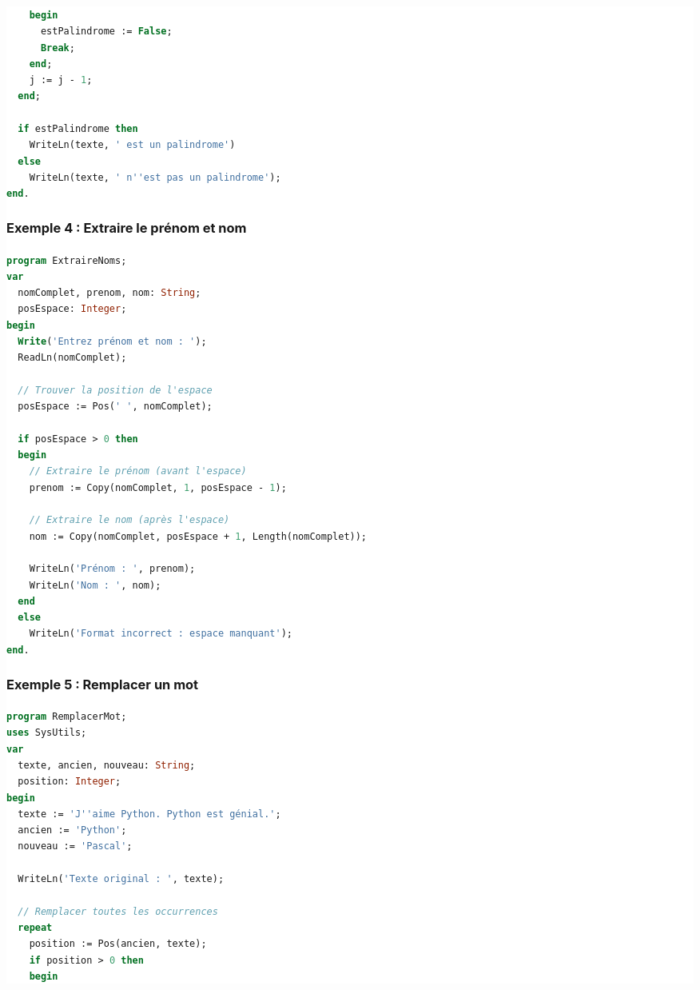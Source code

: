 ```pascal
    begin
      estPalindrome := False;
      Break;
    end;
    j := j - 1;
  end;

  if estPalindrome then
    WriteLn(texte, ' est un palindrome')
  else
    WriteLn(texte, ' n''est pas un palindrome');
end.
```

### Exemple 4 : Extraire le prénom et nom

```pascal
program ExtraireNoms;
var
  nomComplet, prenom, nom: String;
  posEspace: Integer;
begin
  Write('Entrez prénom et nom : ');
  ReadLn(nomComplet);

  // Trouver la position de l'espace
  posEspace := Pos(' ', nomComplet);

  if posEspace > 0 then
  begin
    // Extraire le prénom (avant l'espace)
    prenom := Copy(nomComplet, 1, posEspace - 1);

    // Extraire le nom (après l'espace)
    nom := Copy(nomComplet, posEspace + 1, Length(nomComplet));

    WriteLn('Prénom : ', prenom);
    WriteLn('Nom : ', nom);
  end
  else
    WriteLn('Format incorrect : espace manquant');
end.
```

### Exemple 5 : Remplacer un mot

```pascal
program RemplacerMot;
uses SysUtils;
var
  texte, ancien, nouveau: String;
  position: Integer;
begin
  texte := 'J''aime Python. Python est génial.';
  ancien := 'Python';
  nouveau := 'Pascal';

  WriteLn('Texte original : ', texte);

  // Remplacer toutes les occurrences
  repeat
    position := Pos(ancien, texte);
    if position > 0 then
    begin
```